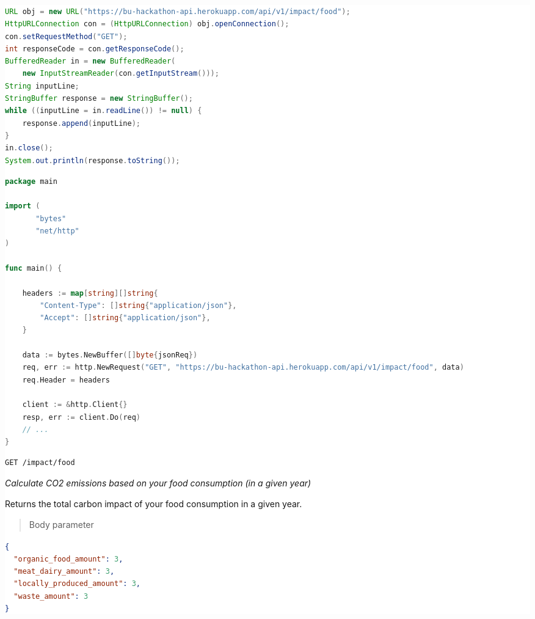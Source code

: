 ```java
URL obj = new URL("https://bu-hackathon-api.herokuapp.com/api/v1/impact/food");
HttpURLConnection con = (HttpURLConnection) obj.openConnection();
con.setRequestMethod("GET");
int responseCode = con.getResponseCode();
BufferedReader in = new BufferedReader(
    new InputStreamReader(con.getInputStream()));
String inputLine;
StringBuffer response = new StringBuffer();
while ((inputLine = in.readLine()) != null) {
    response.append(inputLine);
}
in.close();
System.out.println(response.toString());

```

```go
package main

import (
       "bytes"
       "net/http"
)

func main() {

    headers := map[string][]string{
        "Content-Type": []string{"application/json"},
        "Accept": []string{"application/json"},
    }

    data := bytes.NewBuffer([]byte{jsonReq})
    req, err := http.NewRequest("GET", "https://bu-hackathon-api.herokuapp.com/api/v1/impact/food", data)
    req.Header = headers

    client := &http.Client{}
    resp, err := client.Do(req)
    // ...
}

```

`GET /impact/food`

*Calculate CO2 emissions based on your food consumption (in a given year)*

Returns the total carbon impact of your food consumption in a given year.

> Body parameter

```json
{
  "organic_food_amount": 3,
  "meat_dairy_amount": 3,
  "locally_produced_amount": 3,
  "waste_amount": 3
}
```
